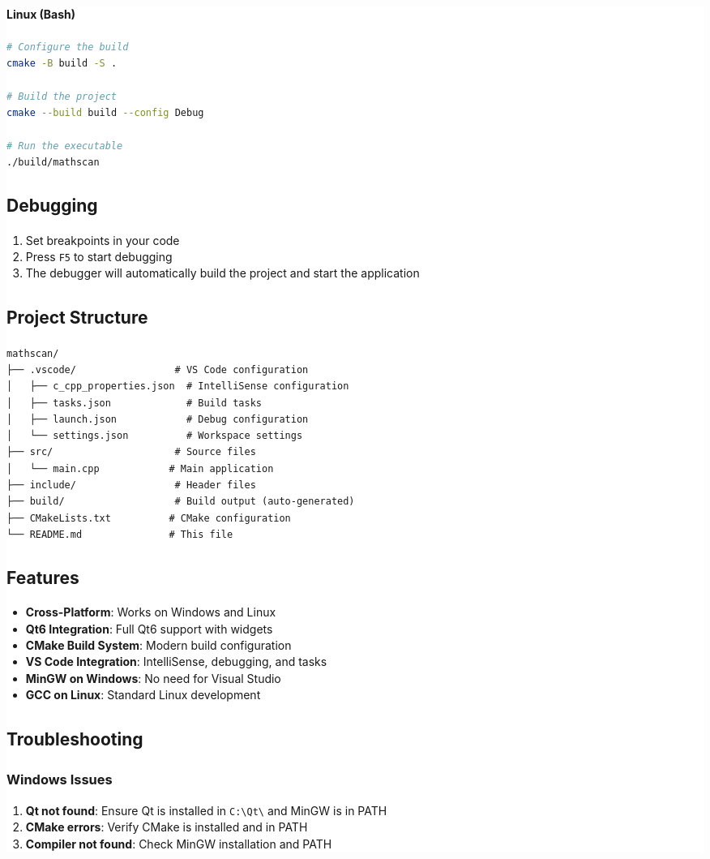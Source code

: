 #### Linux (Bash)
```bash
# Configure the build
cmake -B build -S .

# Build the project
cmake --build build --config Debug

# Run the executable
./build/mathscan
```

## Debugging

1. Set breakpoints in your code
2. Press `F5` to start debugging
3. The debugger will automatically build the project and start the application

## Project Structure

```
mathscan/
├── .vscode/                 # VS Code configuration
│   ├── c_cpp_properties.json  # IntelliSense configuration
│   ├── tasks.json             # Build tasks
│   ├── launch.json            # Debug configuration
│   └── settings.json          # Workspace settings
├── src/                     # Source files
│   └── main.cpp            # Main application
├── include/                 # Header files
├── build/                   # Build output (auto-generated)
├── CMakeLists.txt          # CMake configuration
└── README.md               # This file
```

## Features

- **Cross-Platform**: Works on Windows and Linux
- **Qt6 Integration**: Full Qt6 support with widgets
- **CMake Build System**: Modern build configuration
- **VS Code Integration**: IntelliSense, debugging, and tasks
- **MinGW on Windows**: No need for Visual Studio
- **GCC on Linux**: Standard Linux development

## Troubleshooting

### Windows Issues

1. **Qt not found**: Ensure Qt is installed in `C:\Qt\` and MinGW is in PATH
2. **CMake errors**: Verify CMake is installed and in PATH
3. **Compiler not found**: Check MinGW installation and PATH
